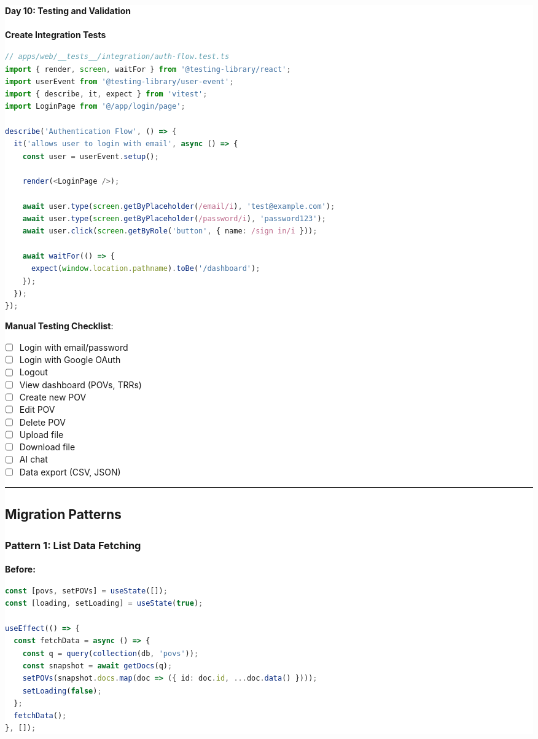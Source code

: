 ```typescript
```

#### Day 10: Testing and Validation

**Create Integration Tests**

```typescript
// apps/web/__tests__/integration/auth-flow.test.ts
import { render, screen, waitFor } from '@testing-library/react';
import userEvent from '@testing-library/user-event';
import { describe, it, expect } from 'vitest';
import LoginPage from '@/app/login/page';

describe('Authentication Flow', () => {
  it('allows user to login with email', async () => {
    const user = userEvent.setup();

    render(<LoginPage />);

    await user.type(screen.getByPlaceholder(/email/i), 'test@example.com');
    await user.type(screen.getByPlaceholder(/password/i), 'password123');
    await user.click(screen.getByRole('button', { name: /sign in/i }));

    await waitFor(() => {
      expect(window.location.pathname).toBe('/dashboard');
    });
  });
});
```

**Manual Testing Checklist**:

- [ ] Login with email/password
- [ ] Login with Google OAuth
- [ ] Logout
- [ ] View dashboard (POVs, TRRs)
- [ ] Create new POV
- [ ] Edit POV
- [ ] Delete POV
- [ ] Upload file
- [ ] Download file
- [ ] AI chat
- [ ] Data export (CSV, JSON)

---

## Migration Patterns

### Pattern 1: List Data Fetching

**Before:**
```typescript
const [povs, setPOVs] = useState([]);
const [loading, setLoading] = useState(true);

useEffect(() => {
  const fetchData = async () => {
    const q = query(collection(db, 'povs'));
    const snapshot = await getDocs(q);
    setPOVs(snapshot.docs.map(doc => ({ id: doc.id, ...doc.data() })));
    setLoading(false);
  };
  fetchData();
}, []);
```
